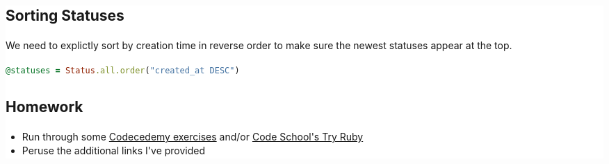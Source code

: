 ## Sorting Statuses

We need to explictly sort by creation time in reverse order to make sure the newest statuses appear at the top.

```ruby
@statuses = Status.all.order("created_at DESC")
```

## Homework

- Run through some [Codecedemy exercises](http://www.codecademy.com/tracks/ruby) and/or [Code School's Try Ruby](http://tryruby.org/)
- Peruse the additional links I've provided